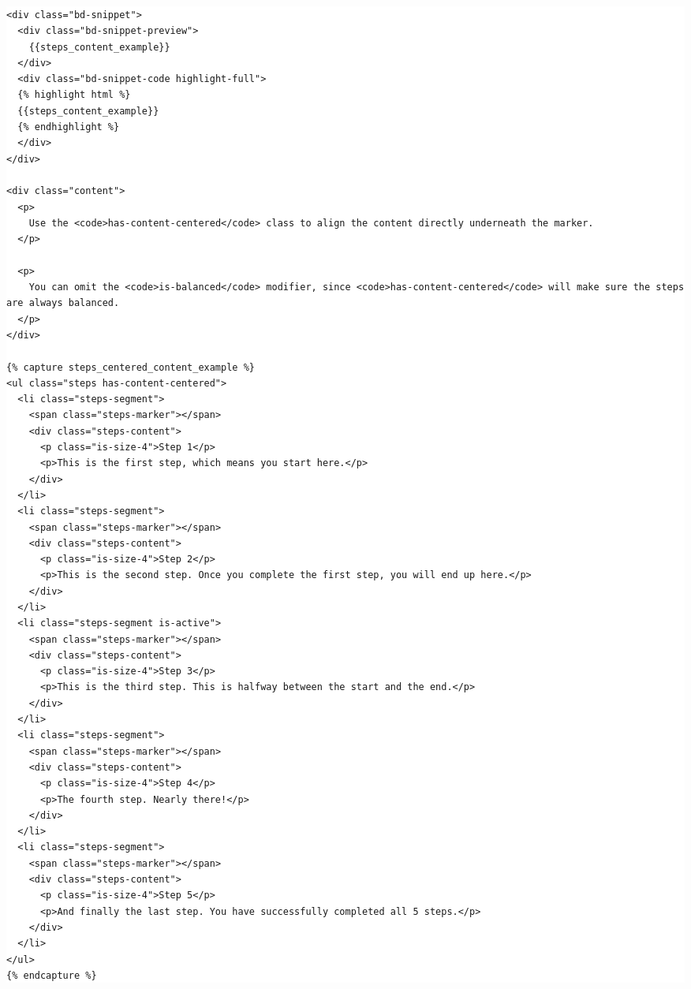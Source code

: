     <div class="bd-snippet">
      <div class="bd-snippet-preview">
        {{steps_content_example}}
      </div>
      <div class="bd-snippet-code highlight-full">
      {% highlight html %}
      {{steps_content_example}}
      {% endhighlight %}
      </div>
    </div>

    <div class="content">
      <p>
        Use the <code>has-content-centered</code> class to align the content directly underneath the marker.
      </p>

      <p>
        You can omit the <code>is-balanced</code> modifier, since <code>has-content-centered</code> will make sure the steps are always balanced.
      </p>
    </div>

    {% capture steps_centered_content_example %}
    <ul class="steps has-content-centered">
      <li class="steps-segment">
        <span class="steps-marker"></span>
        <div class="steps-content">
          <p class="is-size-4">Step 1</p>
          <p>This is the first step, which means you start here.</p>
        </div>
      </li>
      <li class="steps-segment">
        <span class="steps-marker"></span>
        <div class="steps-content">
          <p class="is-size-4">Step 2</p>
          <p>This is the second step. Once you complete the first step, you will end up here.</p>
        </div>
      </li>
      <li class="steps-segment is-active">
        <span class="steps-marker"></span>
        <div class="steps-content">
          <p class="is-size-4">Step 3</p>
          <p>This is the third step. This is halfway between the start and the end.</p>
        </div>
      </li>
      <li class="steps-segment">
        <span class="steps-marker"></span>
        <div class="steps-content">
          <p class="is-size-4">Step 4</p>
          <p>The fourth step. Nearly there!</p>
        </div>
      </li>
      <li class="steps-segment">
        <span class="steps-marker"></span>
        <div class="steps-content">
          <p class="is-size-4">Step 5</p>
          <p>And finally the last step. You have successfully completed all 5 steps.</p>
        </div>
      </li>
    </ul>
    {% endcapture %}
